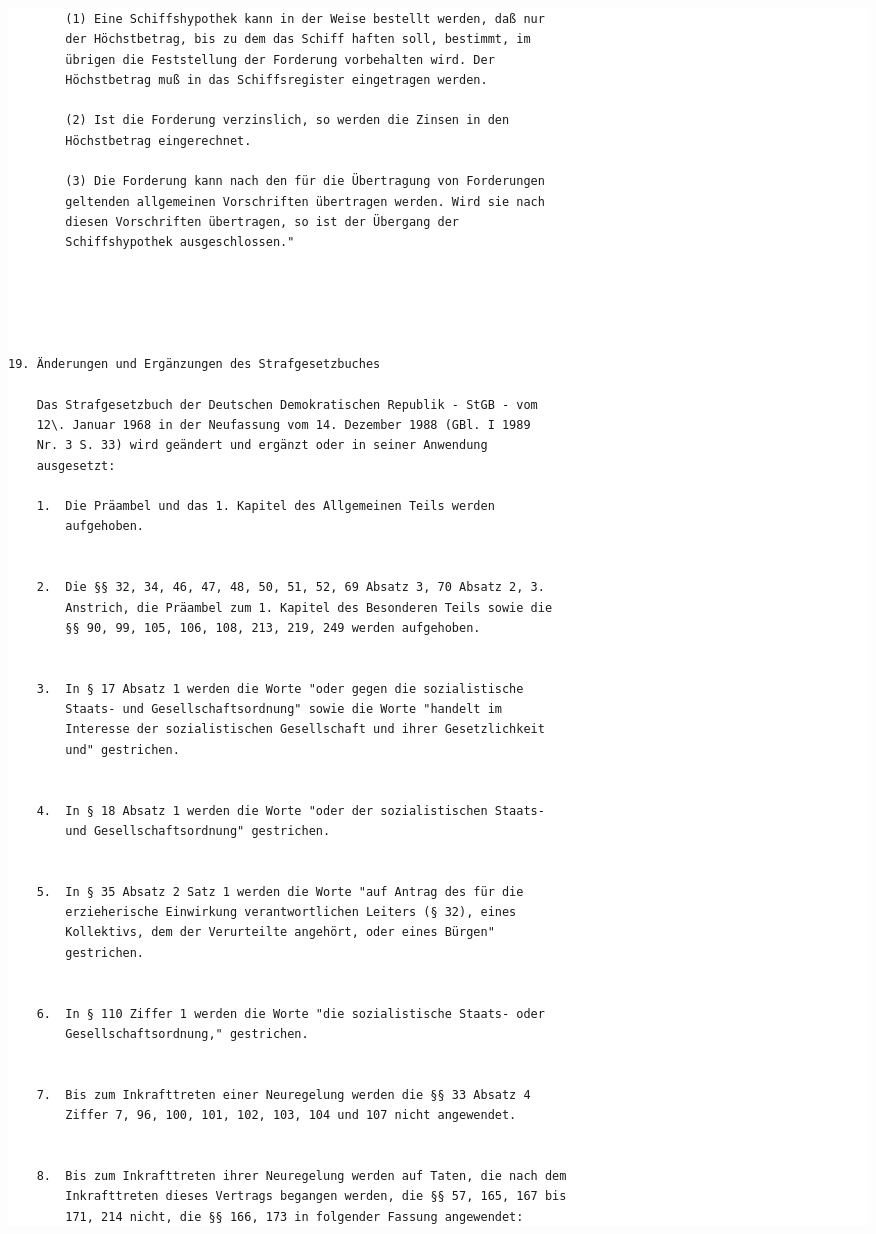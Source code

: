 



            (1) Eine Schiffshypothek kann in der Weise bestellt werden, daß nur
            der Höchstbetrag, bis zu dem das Schiff haften soll, bestimmt, im
            übrigen die Feststellung der Forderung vorbehalten wird. Der
            Höchstbetrag muß in das Schiffsregister eingetragen werden.

            (2) Ist die Forderung verzinslich, so werden die Zinsen in den
            Höchstbetrag eingerechnet.

            (3) Die Forderung kann nach den für die Übertragung von Forderungen
            geltenden allgemeinen Vorschriften übertragen werden. Wird sie nach
            diesen Vorschriften übertragen, so ist der Übergang der
            Schiffshypothek ausgeschlossen."





    19. Änderungen und Ergänzungen des Strafgesetzbuches

        Das Strafgesetzbuch der Deutschen Demokratischen Republik - StGB - vom
        12\. Januar 1968 in der Neufassung vom 14. Dezember 1988 (GBl. I 1989
        Nr. 3 S. 33) wird geändert und ergänzt oder in seiner Anwendung
        ausgesetzt:

        1.  Die Präambel und das 1. Kapitel des Allgemeinen Teils werden
            aufgehoben.


        2.  Die §§ 32, 34, 46, 47, 48, 50, 51, 52, 69 Absatz 3, 70 Absatz 2, 3.
            Anstrich, die Präambel zum 1. Kapitel des Besonderen Teils sowie die
            §§ 90, 99, 105, 106, 108, 213, 219, 249 werden aufgehoben.


        3.  In § 17 Absatz 1 werden die Worte "oder gegen die sozialistische
            Staats- und Gesellschaftsordnung" sowie die Worte "handelt im
            Interesse der sozialistischen Gesellschaft und ihrer Gesetzlichkeit
            und" gestrichen.


        4.  In § 18 Absatz 1 werden die Worte "oder der sozialistischen Staats-
            und Gesellschaftsordnung" gestrichen.


        5.  In § 35 Absatz 2 Satz 1 werden die Worte "auf Antrag des für die
            erzieherische Einwirkung verantwortlichen Leiters (§ 32), eines
            Kollektivs, dem der Verurteilte angehört, oder eines Bürgen"
            gestrichen.


        6.  In § 110 Ziffer 1 werden die Worte "die sozialistische Staats- oder
            Gesellschaftsordnung," gestrichen.


        7.  Bis zum Inkrafttreten einer Neuregelung werden die §§ 33 Absatz 4
            Ziffer 7, 96, 100, 101, 102, 103, 104 und 107 nicht angewendet.


        8.  Bis zum Inkrafttreten ihrer Neuregelung werden auf Taten, die nach dem
            Inkrafttreten dieses Vertrags begangen werden, die §§ 57, 165, 167 bis
            171, 214 nicht, die §§ 166, 173 in folgender Fassung angewendet:
